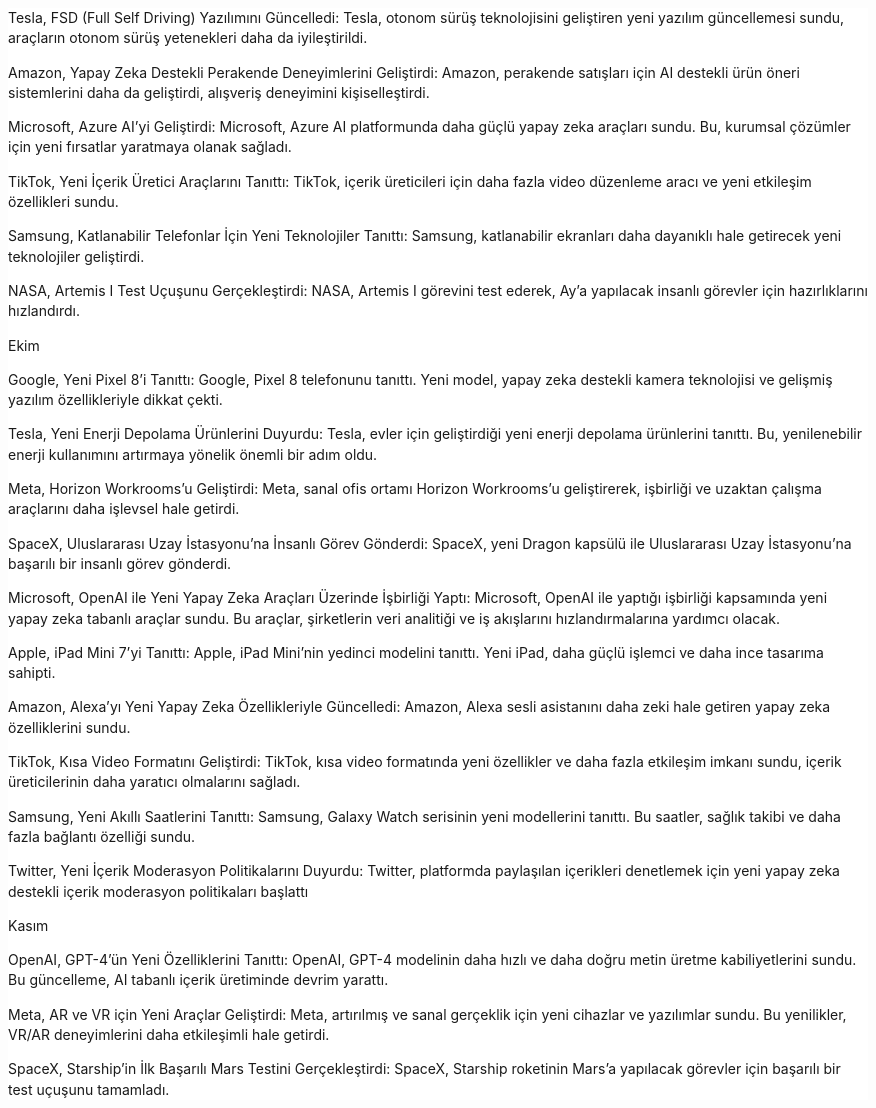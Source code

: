 Tesla, FSD (Full Self Driving) Yazılımını Güncelledi: Tesla, otonom sürüş teknolojisini geliştiren yeni yazılım güncellemesi sundu, araçların otonom sürüş yetenekleri daha da iyileştirildi.

Amazon, Yapay Zeka Destekli Perakende Deneyimlerini Geliştirdi: Amazon, perakende satışları için AI destekli ürün öneri sistemlerini daha da geliştirdi, alışveriş deneyimini kişiselleştirdi.

Microsoft, Azure AI’yi Geliştirdi: Microsoft, Azure AI platformunda daha güçlü yapay zeka araçları sundu. Bu, kurumsal çözümler için yeni fırsatlar yaratmaya olanak sağladı.

TikTok, Yeni İçerik Üretici Araçlarını Tanıttı: TikTok, içerik üreticileri için daha fazla video düzenleme aracı ve yeni etkileşim özellikleri sundu.

Samsung, Katlanabilir Telefonlar İçin Yeni Teknolojiler Tanıttı: Samsung, katlanabilir ekranları daha dayanıklı hale getirecek yeni teknolojiler geliştirdi.

NASA, Artemis I Test Uçuşunu Gerçekleştirdi: NASA, Artemis I görevini test ederek, Ay’a yapılacak insanlı görevler için hazırlıklarını hızlandırdı.

Ekim

Google, Yeni Pixel 8’i Tanıttı: Google, Pixel 8 telefonunu tanıttı. Yeni model, yapay zeka destekli kamera teknolojisi ve gelişmiş yazılım özellikleriyle dikkat çekti.

Tesla, Yeni Enerji Depolama Ürünlerini Duyurdu: Tesla, evler için geliştirdiği yeni enerji depolama ürünlerini tanıttı. Bu, yenilenebilir enerji kullanımını artırmaya yönelik önemli bir adım oldu.

Meta, Horizon Workrooms’u Geliştirdi: Meta, sanal ofis ortamı Horizon Workrooms’u geliştirerek, işbirliği ve uzaktan çalışma araçlarını daha işlevsel hale getirdi.

SpaceX, Uluslararası Uzay İstasyonu’na İnsanlı Görev Gönderdi: SpaceX, yeni Dragon kapsülü ile Uluslararası Uzay İstasyonu’na başarılı bir insanlı görev gönderdi.

Microsoft, OpenAI ile Yeni Yapay Zeka Araçları Üzerinde İşbirliği Yaptı: Microsoft, OpenAI ile yaptığı işbirliği kapsamında yeni yapay zeka tabanlı araçlar sundu. Bu araçlar, şirketlerin veri analitiği ve iş akışlarını hızlandırmalarına yardımcı olacak.

Apple, iPad Mini 7’yi Tanıttı: Apple, iPad Mini’nin yedinci modelini tanıttı. Yeni iPad, daha güçlü işlemci ve daha ince tasarıma sahipti.

Amazon, Alexa’yı Yeni Yapay Zeka Özellikleriyle Güncelledi: Amazon, Alexa sesli asistanını daha zeki hale getiren yapay zeka özelliklerini sundu.

TikTok, Kısa Video Formatını Geliştirdi: TikTok, kısa video formatında yeni özellikler ve daha fazla etkileşim imkanı sundu, içerik üreticilerinin daha yaratıcı olmalarını sağladı.

Samsung, Yeni Akıllı Saatlerini Tanıttı: Samsung, Galaxy Watch serisinin yeni modellerini tanıttı. Bu saatler, sağlık takibi ve daha fazla bağlantı özelliği sundu.

Twitter, Yeni İçerik Moderasyon Politikalarını Duyurdu: Twitter, platformda paylaşılan içerikleri denetlemek için yeni yapay zeka destekli içerik moderasyon politikaları başlattı

Kasım

OpenAI, GPT-4’ün Yeni Özelliklerini Tanıttı: OpenAI, GPT-4 modelinin daha hızlı ve daha doğru metin üretme kabiliyetlerini sundu. Bu güncelleme, AI tabanlı içerik üretiminde devrim yarattı.

Meta, AR ve VR için Yeni Araçlar Geliştirdi: Meta, artırılmış ve sanal gerçeklik için yeni cihazlar ve yazılımlar sundu. Bu yenilikler, VR/AR deneyimlerini daha etkileşimli hale getirdi.

SpaceX, Starship’in İlk Başarılı Mars Testini Gerçekleştirdi: SpaceX, Starship roketinin Mars’a yapılacak görevler için başarılı bir test uçuşunu tamamladı.
